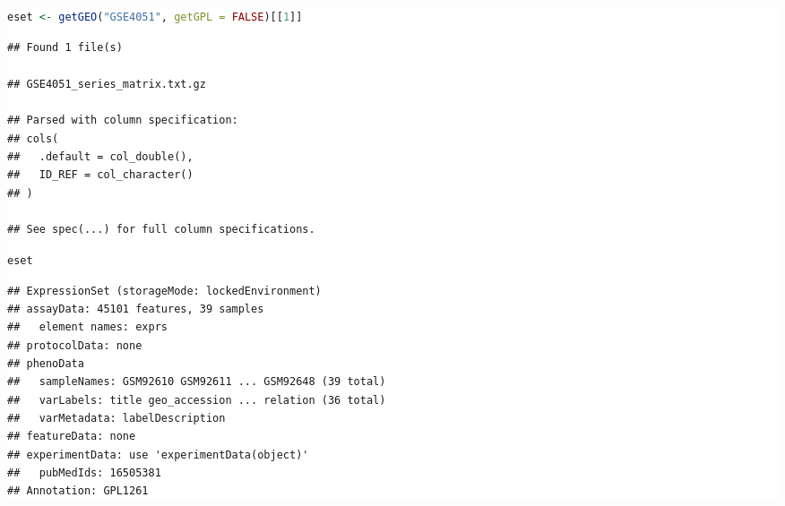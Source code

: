``` r
eset <- getGEO("GSE4051", getGPL = FALSE)[[1]]
```

    ## Found 1 file(s)

    ## GSE4051_series_matrix.txt.gz

    ## Parsed with column specification:
    ## cols(
    ##   .default = col_double(),
    ##   ID_REF = col_character()
    ## )

    ## See spec(...) for full column specifications.

``` r
eset
```

    ## ExpressionSet (storageMode: lockedEnvironment)
    ## assayData: 45101 features, 39 samples 
    ##   element names: exprs 
    ## protocolData: none
    ## phenoData
    ##   sampleNames: GSM92610 GSM92611 ... GSM92648 (39 total)
    ##   varLabels: title geo_accession ... relation (36 total)
    ##   varMetadata: labelDescription
    ## featureData: none
    ## experimentData: use 'experimentData(object)'
    ##   pubMedIds: 16505381 
    ## Annotation: GPL1261
